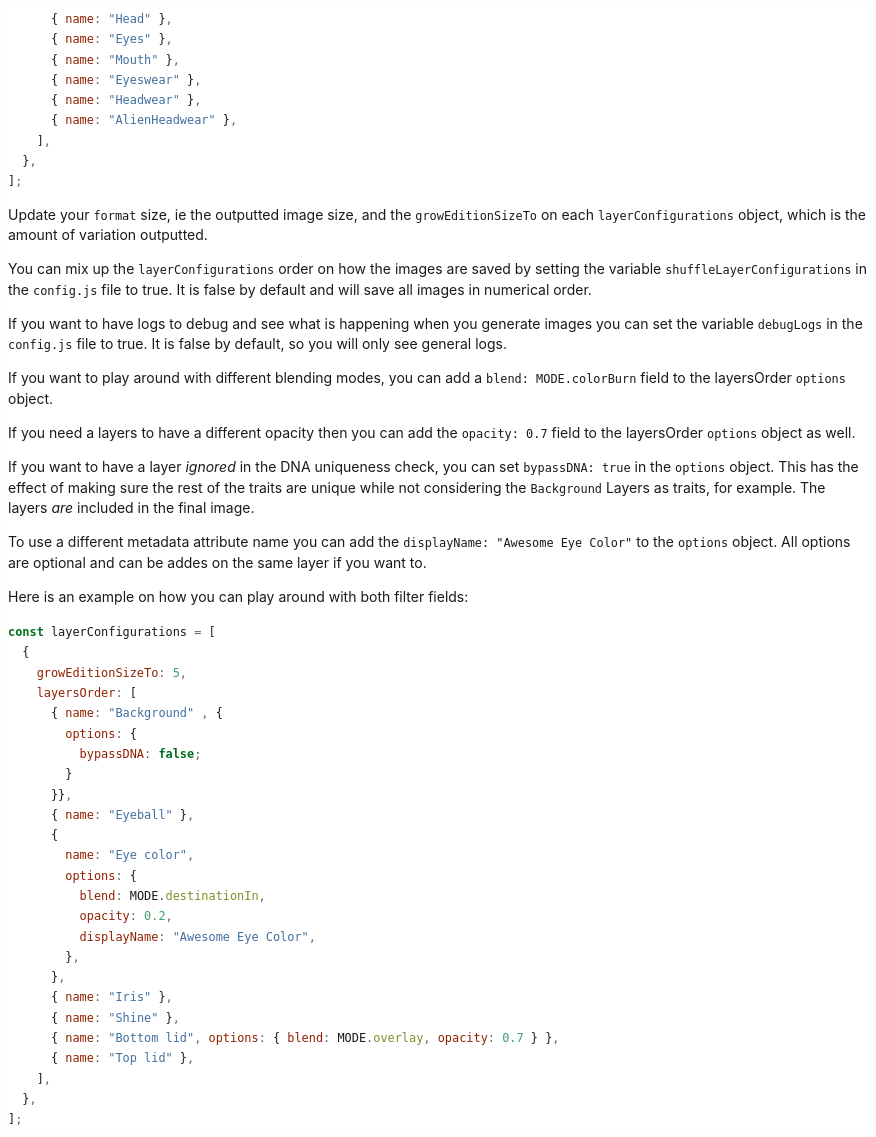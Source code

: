 ```js
      { name: "Head" },
      { name: "Eyes" },
      { name: "Mouth" },
      { name: "Eyeswear" },
      { name: "Headwear" },
      { name: "AlienHeadwear" },
    ],
  },
];
```

Update your `format` size, ie the outputted image size, and the `growEditionSizeTo` on each `layerConfigurations` object, which is the amount of variation outputted.

You can mix up the `layerConfigurations` order on how the images are saved by setting the variable `shuffleLayerConfigurations` in the `config.js` file to true. It is false by default and will save all images in numerical order.

If you want to have logs to debug and see what is happening when you generate images you can set the variable `debugLogs` in the `config.js` file to true. It is false by default, so you will only see general logs.

If you want to play around with different blending modes, you can add a `blend: MODE.colorBurn` field to the layersOrder `options` object.

If you need a layers to have a different opacity then you can add the `opacity: 0.7` field to the layersOrder `options` object as well.

If you want to have a layer _ignored_ in the DNA uniqueness check, you can set `bypassDNA: true` in the `options` object. This has the effect of making sure the rest of the traits are unique while not considering the `Background` Layers as traits, for example. The layers _are_ included in the final image.

To use a different metadata attribute name you can add the `displayName: "Awesome Eye Color"` to the `options` object. All options are optional and can be addes on the same layer if you want to.

Here is an example on how you can play around with both filter fields:

```js
const layerConfigurations = [
  {
    growEditionSizeTo: 5,
    layersOrder: [
      { name: "Background" , {
        options: {
          bypassDNA: false;
        }
      }},
      { name: "Eyeball" },
      {
        name: "Eye color",
        options: {
          blend: MODE.destinationIn,
          opacity: 0.2,
          displayName: "Awesome Eye Color",
        },
      },
      { name: "Iris" },
      { name: "Shine" },
      { name: "Bottom lid", options: { blend: MODE.overlay, opacity: 0.7 } },
      { name: "Top lid" },
    ],
  },
];
```
